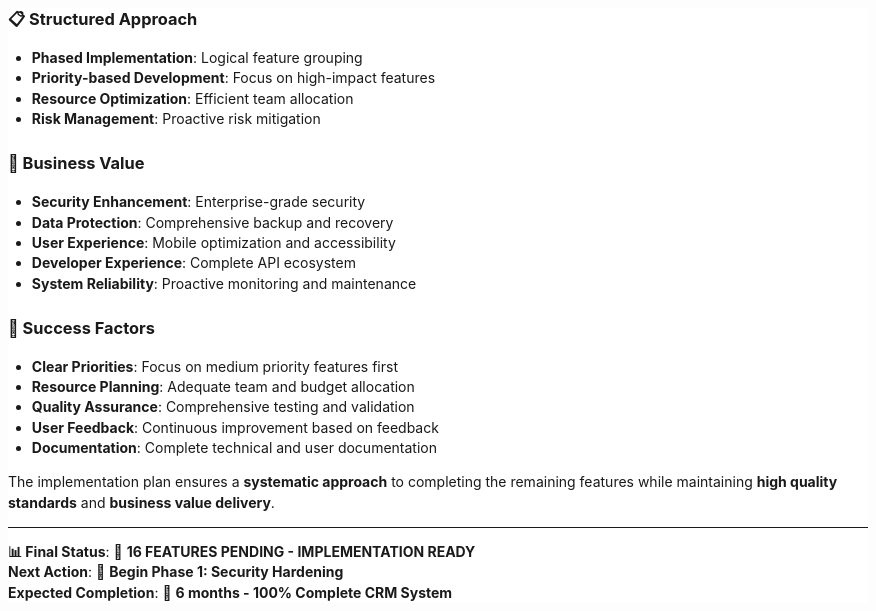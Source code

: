 ### **📋 Structured Approach**
- **Phased Implementation**: Logical feature grouping
- **Priority-based Development**: Focus on high-impact features
- **Resource Optimization**: Efficient team allocation
- **Risk Management**: Proactive risk mitigation

### **🎯 Business Value**
- **Security Enhancement**: Enterprise-grade security
- **Data Protection**: Comprehensive backup and recovery
- **User Experience**: Mobile optimization and accessibility
- **Developer Experience**: Complete API ecosystem
- **System Reliability**: Proactive monitoring and maintenance

### **🚀 Success Factors**
- **Clear Priorities**: Focus on medium priority features first
- **Resource Planning**: Adequate team and budget allocation
- **Quality Assurance**: Comprehensive testing and validation
- **User Feedback**: Continuous improvement based on feedback
- **Documentation**: Complete technical and user documentation

The implementation plan ensures a **systematic approach** to completing the remaining features while maintaining **high quality standards** and **business value delivery**.

---

**📊 Final Status**: 🔶 **16 FEATURES PENDING - IMPLEMENTATION READY**  
**Next Action**: 🚀 **Begin Phase 1: Security Hardening**  
**Expected Completion**: 📅 **6 months - 100% Complete CRM System** 